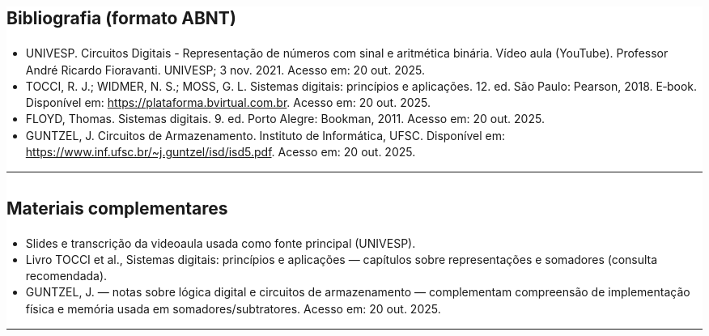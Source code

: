 
## Bibliografia (formato ABNT)

- UNIVESP. Circuitos Digitais - Representação de números com sinal e aritmética binária. Vídeo aula (YouTube). Professor André Ricardo Fioravanti. UNIVESP; 3 nov. 2021. Acesso em: 20 out. 2025.  
- TOCCI, R. J.; WIDMER, N. S.; MOSS, G. L. Sistemas digitais: princípios e aplicações. 12. ed. São Paulo: Pearson, 2018. E‑book. Disponível em: https://plataforma.bvirtual.com.br. Acesso em: 20 out. 2025.  
- FLOYD, Thomas. Sistemas digitais. 9. ed. Porto Alegre: Bookman, 2011. Acesso em: 20 out. 2025.  
- GUNTZEL, J. Circuitos de Armazenamento. Instituto de Informática, UFSC. Disponível em: https://www.inf.ufsc.br/~j.guntzel/isd/isd5.pdf. Acesso em: 20 out. 2025.

---

## Materiais complementares

- Slides e transcrição da videoaula usada como fonte principal (UNIVESP).  
- Livro TOCCI et al., Sistemas digitais: princípios e aplicações — capítulos sobre representações e somadores (consulta recomendada).  
- GUNTZEL, J. — notas sobre lógica digital e circuitos de armazenamento — complementam compreensão de implementação física e memória usada em somadores/subtratores. Acesso em: 20 out. 2025.

---